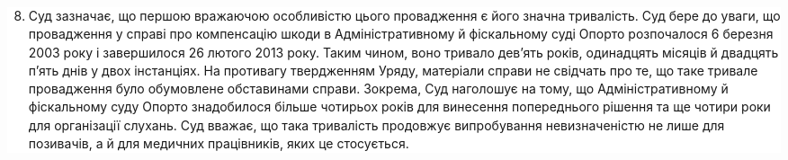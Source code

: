 8.  Суд зазначає, що першою вражаючою особливістю цього провадження є його значна тривалість. Суд бере до уваги, що провадження у справі про компенсацію шкоди в Адміністративному й фіскальному суді Опорто розпочалося 6 березня 2003 року і завершилося 26 лютого 2013 року. Таким чином, воно тривало дев’ять років, одинадцять місяців й двадцять п’ять днів у двох інстанціях. На противагу твердженням Уряду, матеріали справи не свідчать про те, що таке тривале провадження було обумовлене обставинами справи. Зокрема, Суд наголошує на тому, що Адміністративному й фіскальному суду Опорто знадобилося більше чотирьох років для винесення попереднього рішення та ще чотири роки для організації слухань. Суд вважає, що така тривалість продовжує випробування невизначеністю не лише для позивачів, а й для медичних працівників, яких це стосується.
